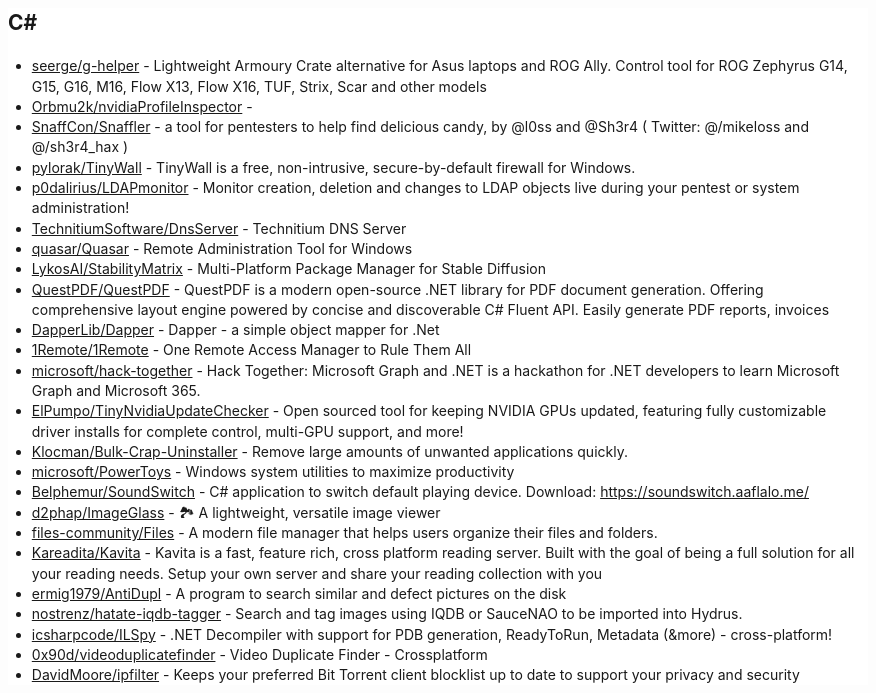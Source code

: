 ## C# # 

- [seerge/g-helper](https://github.com/seerge/g-helper) - Lightweight Armoury Crate alternative for Asus laptops and ROG Ally. Control tool for ROG Zephyrus G14, G15, G16, M16, Flow X13, Flow X16, TUF, Strix, Scar and other models
- [Orbmu2k/nvidiaProfileInspector](https://github.com/Orbmu2k/nvidiaProfileInspector) - 
- [SnaffCon/Snaffler](https://github.com/SnaffCon/Snaffler) - a tool for pentesters to help find delicious candy, by @l0ss and @Sh3r4 ( Twitter: @/mikeloss and @/sh3r4_hax )
- [pylorak/TinyWall](https://github.com/pylorak/TinyWall) - TinyWall is a free, non-intrusive, secure-by-default firewall for Windows.
- [p0dalirius/LDAPmonitor](https://github.com/p0dalirius/LDAPmonitor) - Monitor creation, deletion and changes to LDAP objects live during your pentest or system administration!
- [TechnitiumSoftware/DnsServer](https://github.com/TechnitiumSoftware/DnsServer) - Technitium DNS Server
- [quasar/Quasar](https://github.com/quasar/Quasar) - Remote Administration Tool for Windows
- [LykosAI/StabilityMatrix](https://github.com/LykosAI/StabilityMatrix) - Multi-Platform Package Manager for Stable Diffusion
- [QuestPDF/QuestPDF](https://github.com/QuestPDF/QuestPDF) - QuestPDF is a modern open-source .NET library for PDF document generation. Offering comprehensive layout engine powered by concise and discoverable C# Fluent API. Easily generate PDF reports, invoices
- [DapperLib/Dapper](https://github.com/DapperLib/Dapper) - Dapper - a simple object mapper for .Net
- [1Remote/1Remote](https://github.com/1Remote/1Remote) - One Remote Access Manager to Rule Them All
- [microsoft/hack-together](https://github.com/microsoft/hack-together) - Hack Together: Microsoft Graph and .NET is a hackathon for .NET developers to learn Microsoft Graph and Microsoft 365.
- [ElPumpo/TinyNvidiaUpdateChecker](https://github.com/ElPumpo/TinyNvidiaUpdateChecker) - Open sourced tool for keeping NVIDIA GPUs updated, featuring fully customizable driver installs for complete control, multi-GPU support, and more!
- [Klocman/Bulk-Crap-Uninstaller](https://github.com/Klocman/Bulk-Crap-Uninstaller) - Remove large amounts of unwanted applications quickly.
- [microsoft/PowerToys](https://github.com/microsoft/PowerToys) - Windows system utilities to maximize productivity
- [Belphemur/SoundSwitch](https://github.com/Belphemur/SoundSwitch) - C# application to switch default playing device. Download: https://soundswitch.aaflalo.me/
- [d2phap/ImageGlass](https://github.com/d2phap/ImageGlass) - 🏞 A lightweight, versatile image viewer
- [files-community/Files](https://github.com/files-community/Files) - A modern file manager that helps users organize their files and folders.
- [Kareadita/Kavita](https://github.com/Kareadita/Kavita) - Kavita is a fast, feature rich, cross platform reading server. Built with the goal of being a full solution for all your reading needs. Setup your own server and share your reading collection with you
- [ermig1979/AntiDupl](https://github.com/ermig1979/AntiDupl) - A program to search similar and defect pictures on the disk
- [nostrenz/hatate-iqdb-tagger](https://github.com/nostrenz/hatate-iqdb-tagger) - Search and tag images using IQDB or SauceNAO to be imported into Hydrus.
- [icsharpcode/ILSpy](https://github.com/icsharpcode/ILSpy) - .NET Decompiler with support for PDB generation, ReadyToRun, Metadata (&more) - cross-platform!
- [0x90d/videoduplicatefinder](https://github.com/0x90d/videoduplicatefinder) - Video Duplicate Finder - Crossplatform
- [DavidMoore/ipfilter](https://github.com/DavidMoore/ipfilter) - Keeps your preferred Bit Torrent client blocklist up to date to support your privacy and security
